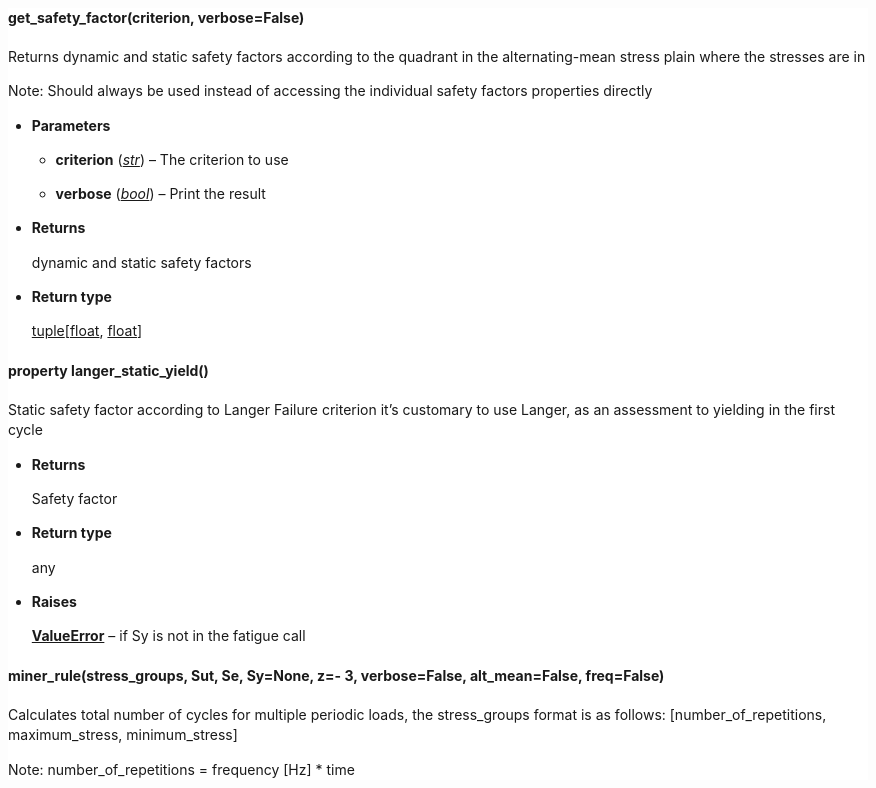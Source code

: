 
#### get_safety_factor(criterion, verbose=False)
Returns dynamic and static safety factors
according to the quadrant in the alternating-mean
stress plain where the stresses are in

Note: Should always be used instead of accessing the
individual safety factors properties directly


* **Parameters**

    
    * **criterion** ([*str*](https://docs.python.org/3/library/stdtypes.html#str)) – The criterion to use


    * **verbose** ([*bool*](https://docs.python.org/3/library/functions.html#bool)) – Print the result



* **Returns**

    dynamic and static safety factors



* **Return type**

    [tuple](https://docs.python.org/3/library/stdtypes.html#tuple)[[float](https://docs.python.org/3/library/functions.html#float), [float](https://docs.python.org/3/library/functions.html#float)]



#### property langer_static_yield()
Static safety factor according to Langer Failure criterion
it’s customary to use Langer, as an assessment to yielding in the first cycle


* **Returns**

    Safety factor



* **Return type**

    any



* **Raises**

    [**ValueError**](https://docs.python.org/3/library/exceptions.html#ValueError) – if Sy is not in the fatigue call



#### miner_rule(stress_groups, Sut, Se, Sy=None, z=- 3, verbose=False, alt_mean=False, freq=False)
Calculates total number of cycles for multiple periodic loads,
the stress_groups format is as follows:
[number_of_repetitions, maximum_stress, minimum_stress]

Note: number_of_repetitions = frequency [Hz] \* time
